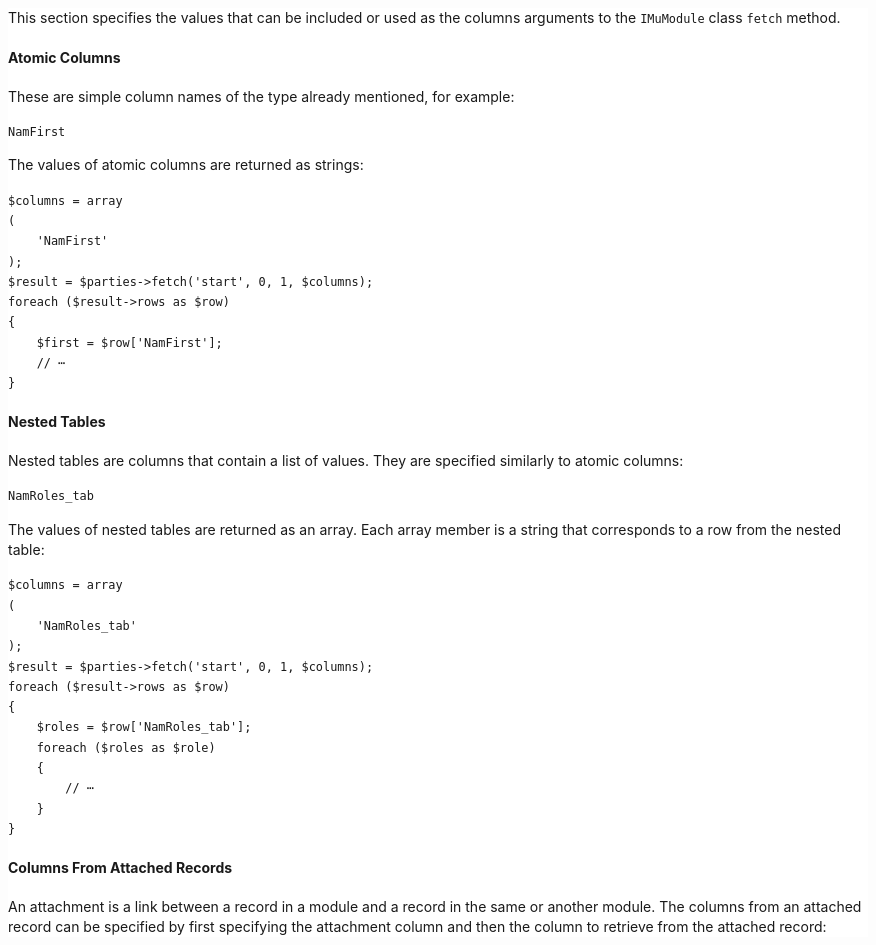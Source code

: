 This section specifies the values that can be included or used as the columns arguments to the `IMuModule` class `fetch` method.

<h4 id="3-3-2-1-atomic-columns">Atomic Columns</h4>

These are simple column names of the type already mentioned, for example:

```
NamFirst
```

The values of atomic columns are returned as strings:

```[php]
$columns = array
(
    'NamFirst'
);
$result = $parties->fetch('start', 0, 1, $columns);
foreach ($result->rows as $row)
{
    $first = $row['NamFirst'];
    // ⋯
}
```

<h4 id="3-3-2-2-nested-tables">Nested Tables</h4>

Nested tables are columns that contain a list of values. They are specified similarly to atomic columns:

```
NamRoles_tab
```

The values of nested tables are returned as an array. Each array member is a string that corresponds to a row from the nested table:

```[php]
$columns = array
(
    'NamRoles_tab'
);
$result = $parties->fetch('start', 0, 1, $columns);
foreach ($result->rows as $row)
{
    $roles = $row['NamRoles_tab'];
    foreach ($roles as $role)
    {
        // ⋯
    }
}
```

<h4 id="3-3-2-3-columns-from-attached-records">Columns From Attached Records</h4>

An attachment is a link between a record in a module and a record in the same or another module. The columns from an attached record can be specified by first specifying the attachment column and then the column to retrieve from the attached record:
